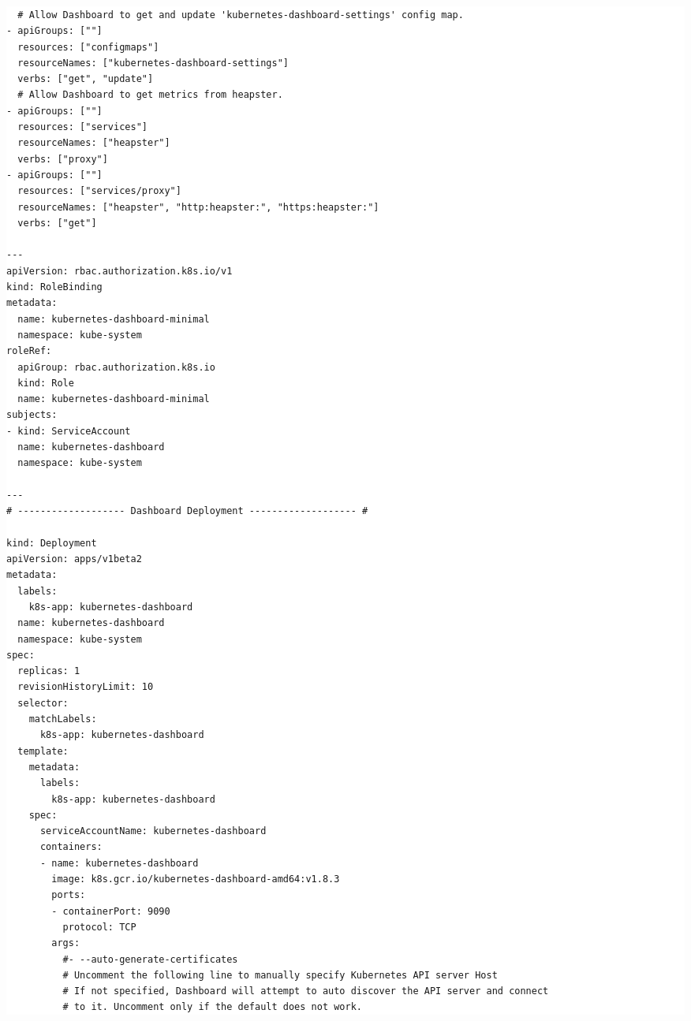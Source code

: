 ```
  # Allow Dashboard to get and update 'kubernetes-dashboard-settings' config map.
- apiGroups: [""]
  resources: ["configmaps"]
  resourceNames: ["kubernetes-dashboard-settings"]
  verbs: ["get", "update"]
  # Allow Dashboard to get metrics from heapster.
- apiGroups: [""]
  resources: ["services"]
  resourceNames: ["heapster"]
  verbs: ["proxy"]
- apiGroups: [""]
  resources: ["services/proxy"]
  resourceNames: ["heapster", "http:heapster:", "https:heapster:"]
  verbs: ["get"]

---
apiVersion: rbac.authorization.k8s.io/v1
kind: RoleBinding
metadata:
  name: kubernetes-dashboard-minimal
  namespace: kube-system
roleRef:
  apiGroup: rbac.authorization.k8s.io
  kind: Role
  name: kubernetes-dashboard-minimal
subjects:
- kind: ServiceAccount
  name: kubernetes-dashboard
  namespace: kube-system

---
# ------------------- Dashboard Deployment ------------------- #

kind: Deployment
apiVersion: apps/v1beta2
metadata:
  labels:
    k8s-app: kubernetes-dashboard
  name: kubernetes-dashboard
  namespace: kube-system
spec:
  replicas: 1
  revisionHistoryLimit: 10
  selector:
    matchLabels:
      k8s-app: kubernetes-dashboard
  template:
    metadata:
      labels:
        k8s-app: kubernetes-dashboard
    spec:
      serviceAccountName: kubernetes-dashboard
      containers:
      - name: kubernetes-dashboard
        image: k8s.gcr.io/kubernetes-dashboard-amd64:v1.8.3
        ports:
        - containerPort: 9090
          protocol: TCP
        args:
          #- --auto-generate-certificates
          # Uncomment the following line to manually specify Kubernetes API server Host
          # If not specified, Dashboard will attempt to auto discover the API server and connect
          # to it. Uncomment only if the default does not work.
```